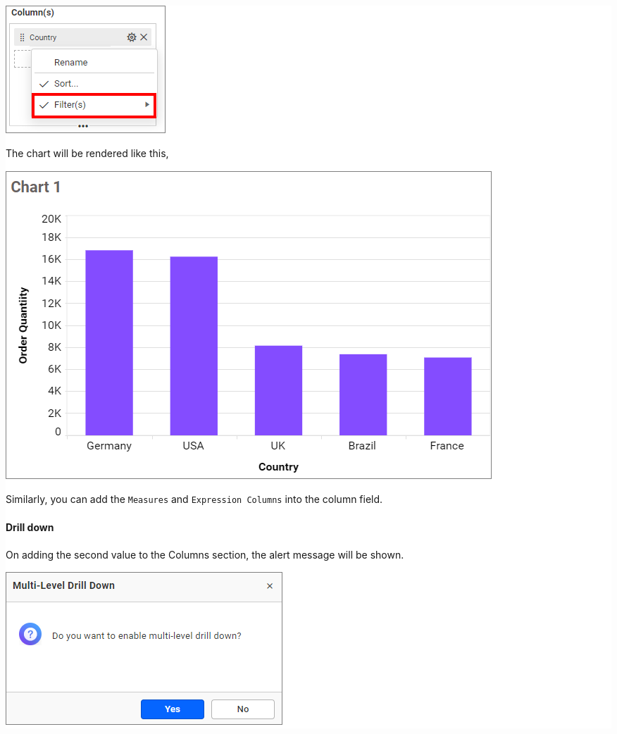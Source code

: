 ![Configuring filter for dimension column](/static/assets/embedded/visualizing-data/visualization-widgets/images/column-chart/filter-option-column.png)

The chart will be rendered like this,

![Adding column field](/static/assets/embedded/visualizing-data/visualization-widgets/images/column-chart/column-chart.png)

Similarly, you can add the `Measures` and `Expression Columns` into the column field.

#### Drill down

On adding the second value to the Columns section, the alert message will be shown.

![Drill confirmation alert](/static/assets/embedded/visualizing-data/visualization-widgets/images/drillalert.png)
